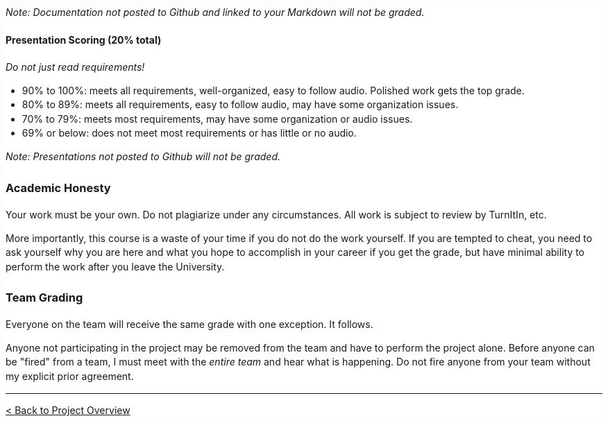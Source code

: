 *Note: Documentation not posted to Github and linked to your Markdown will not be graded.*

#### Presentation Scoring (20% total)

*Do not just read requirements!*

-  90% to 100%: meets all requirements, well-organized, easy to follow audio. Polished work gets the top grade.
-  80% to 89%: meets all requirements, easy to follow audio, may have some organization issues.
-  70% to 79%: meets most requirements, may have some organization or audio issues.
-  69% or below: does not meet most requirements or has little or no audio.

*Note: Presentations not posted to Github will not be graded.*

### Academic Honesty

Your work must be your own. Do not plagiarize under any circumstances. All work is subject to review by TurnItIn, etc.

More importantly, this course is a waste of your time if you do not do the work yourself. If you are tempted to cheat, you need to ask yourself why you are here and what you hope to accomplish in your career if you get the grade, but have minimal ability to perform the work after you leave the University.

### Team Grading

Everyone on the team will receive the same grade with one exception. It follows.

Anyone not participating in the project may be removed from the team and have to perform the project alone. Before anyone can be "fired" from a team, I must meet with the *entire team* and hear what is happening. Do not fire anyone from your team without my explicit prior agreement.

---

[< Back to Project Overview](README.md#technical-design)
